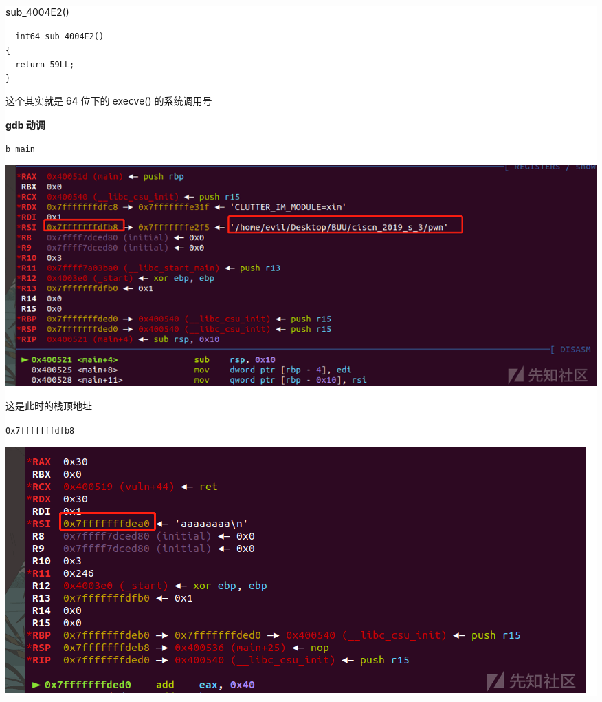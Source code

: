 sub\_4004E2()

```plain
__int64 sub_4004E2()
{
  return 59LL;
}
```

这个其实就是 64 位下的 execve() 的系统调用号

**gdb 动调**

```plain
b main
```

[![](assets/1701612132-5b749835b4faa1d02fc3364c79cfd354.png)](https://xzfile.aliyuncs.com/media/upload/picture/20230818001536-4c715a2e-3d19-1.png)

这是此时的栈顶地址

```plain
0x7fffffffdfb8
```

[![](assets/1701612132-57811de633c2ee69af1b9ebeab7d0498.png)](https://xzfile.aliyuncs.com/media/upload/picture/20230818001530-495223a0-3d19-1.png)

